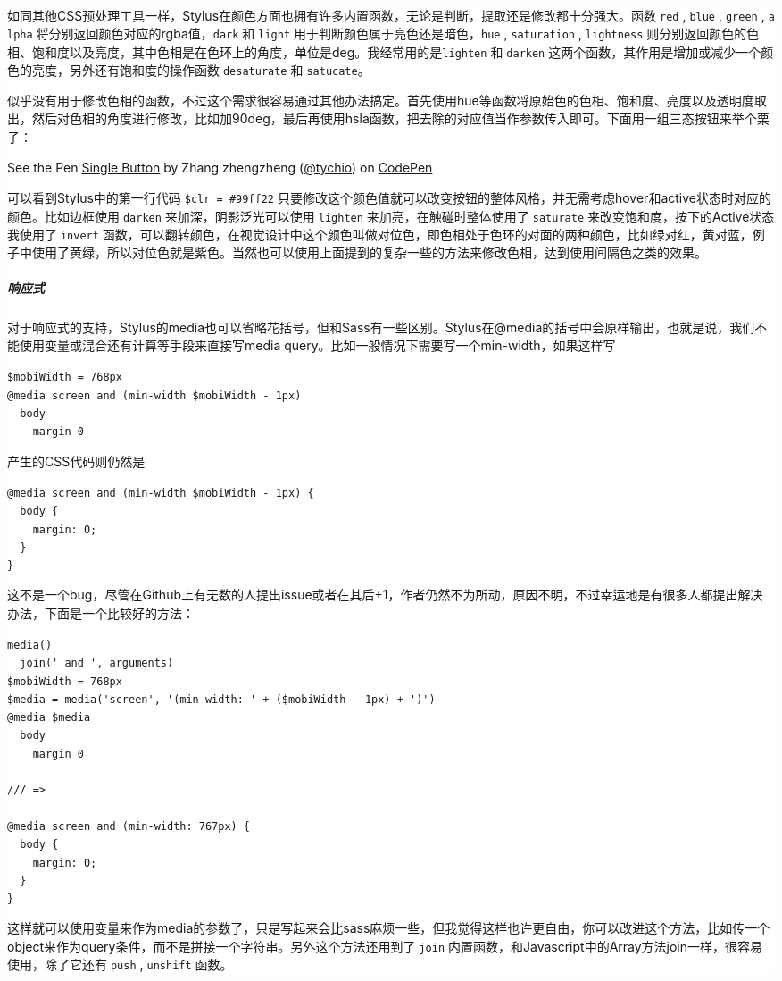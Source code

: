 如同其他CSS预处理工具一样，Stylus在颜色方面也拥有许多内置函数，无论是判断，提取还是修改都十分强大。函数 `red` , `blue` , `green` , `alpha` 将分别返回颜色对应的rgba值，`dark` 和 `light` 用于判断颜色属于亮色还是暗色，`hue` , `saturation` , `lightness` 则分别返回颜色的色相、饱和度以及亮度，其中色相是在色环上的角度，单位是deg。我经常用的是`lighten` 和 `darken` 这两个函数，其作用是增加或减少一个颜色的亮度，另外还有饱和度的操作函数 `desaturate` 和 `satucate`。

似乎没有用于修改色相的函数，不过这个需求很容易通过其他办法搞定。首先使用hue等函数将原始色的色相、饱和度、亮度以及透明度取出，然后对色相的角度进行修改，比如加90deg，最后再使用hsla函数，把去除的对应值当作参数传入即可。下面用一组三态按钮来举个栗子：

<p data-height="300" data-theme-id="1870" data-slug-hash="CKrwL" data-user="tychio" data-default-tab="result" class='codepen'>See the Pen <a href='http://codepen.io/tychio/pen/CKrwL'>Single Button</a> by Zhang zhengzheng (<a href='http://codepen.io/tychio'>@tychio</a>) on <a href='http://codepen.io'>CodePen</a></p>
<script async src="//codepen.io/assets/embed/ei.js"></script>

可以看到Stylus中的第一行代码 `$clr = #99ff22` 只要修改这个颜色值就可以改变按钮的整体风格，并无需考虑hover和active状态时对应的颜色。比如边框使用 `darken` 来加深，阴影泛光可以使用 `lighten` 来加亮，在触碰时整体使用了 `saturate` 来改变饱和度，按下的Active状态我使用了 `invert` 函数，可以翻转颜色，在视觉设计中这个颜色叫做对位色，即色相处于色环的对面的两种颜色，比如绿对红，黄对蓝，例子中使用了黄绿，所以对位色就是紫色。当然也可以使用上面提到的复杂一些的方法来修改色相，达到使用间隔色之类的效果。

##### 响应式 #####

对于响应式的支持，Stylus的media也可以省略花括号，但和Sass有一些区别。Stylus在@media的括号中会原样输出，也就是说，我们不能使用变量或混合还有计算等手段来直接写media query。比如一般情况下需要写一个min-width，如果这样写

```
$mobiWidth = 768px
@media screen and (min-width $mobiWidth - 1px)
  body
    margin 0
```

产生的CSS代码则仍然是

```
@media screen and (min-width $mobiWidth - 1px) {
  body {
    margin: 0;
  }
}
```

这不是一个bug，尽管在Github上有无数的人提出issue或者在其后+1，作者仍然不为所动，原因不明，不过幸运地是有很多人都提出解决办法，下面是一个比较好的方法：

```
media()
  join(' and ', arguments)
$mobiWidth = 768px
$media = media('screen', '(min-width: ' + ($mobiWidth - 1px) + ')')
@media $media
  body
    margin 0

/// =>

@media screen and (min-width: 767px) {
  body {
    margin: 0;
  }
}
```
这样就可以使用变量来作为media的参数了，只是写起来会比sass麻烦一些，但我觉得这样也许更自由，你可以改进这个方法，比如传一个object来作为query条件，而不是拼接一个字符串。另外这个方法还用到了 `join` 内置函数，和Javascript中的Array方法join一样，很容易使用，除了它还有 `push` , `unshift` 函数。
